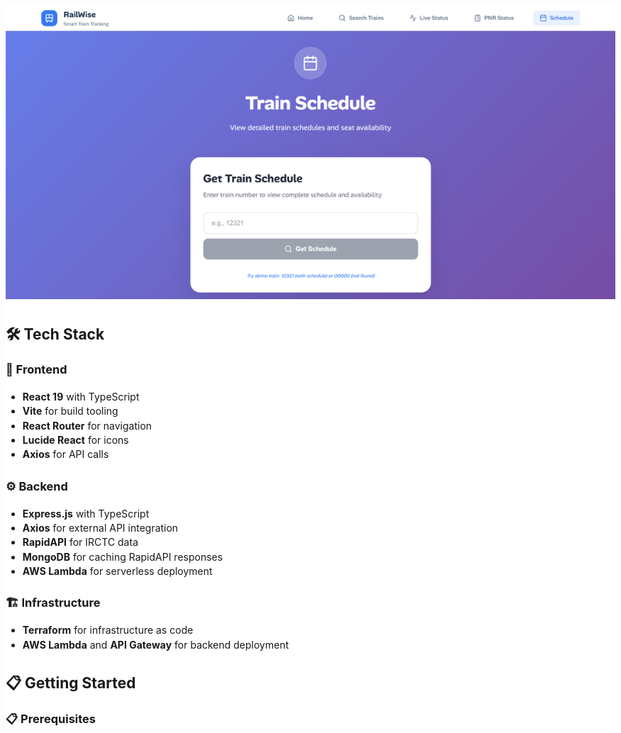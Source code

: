 ![Screenshot 6](screenshots/6.png)

## 🛠️ Tech Stack

### 🎨 Frontend

- **React 19** with TypeScript
- **Vite** for build tooling
- **React Router** for navigation
- **Lucide React** for icons
- **Axios** for API calls

### ⚙️ Backend

- **Express.js** with TypeScript
- **Axios** for external API integration
- **RapidAPI** for IRCTC data
- **MongoDB** for caching RapidAPI responses
- **AWS Lambda** for serverless deployment

### 🏗️ Infrastructure

- **Terraform** for infrastructure as code
- **AWS Lambda** and **API Gateway** for backend deployment

## 📋 Getting Started

### 📋 Prerequisites
